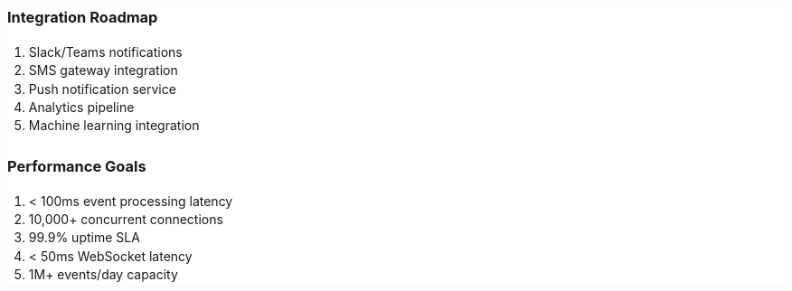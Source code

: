 ### Integration Roadmap
1. Slack/Teams notifications
2. SMS gateway integration
3. Push notification service
4. Analytics pipeline
5. Machine learning integration

### Performance Goals
1. < 100ms event processing latency
2. 10,000+ concurrent connections
3. 99.9% uptime SLA
4. < 50ms WebSocket latency
5. 1M+ events/day capacity